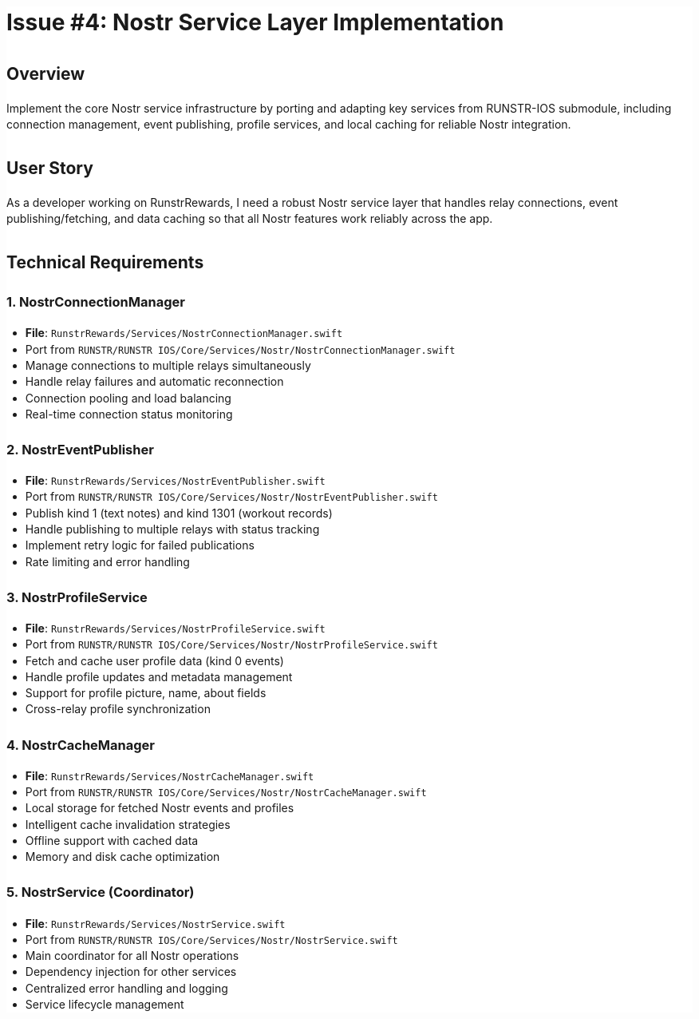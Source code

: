# Issue #4: Nostr Service Layer Implementation

## Overview
Implement the core Nostr service infrastructure by porting and adapting key services from RUNSTR-IOS submodule, including connection management, event publishing, profile services, and local caching for reliable Nostr integration.

## User Story
As a developer working on RunstrRewards, I need a robust Nostr service layer that handles relay connections, event publishing/fetching, and data caching so that all Nostr features work reliably across the app.

## Technical Requirements

### 1. NostrConnectionManager
- **File**: `RunstrRewards/Services/NostrConnectionManager.swift`
- Port from `RUNSTR/RUNSTR IOS/Core/Services/Nostr/NostrConnectionManager.swift`
- Manage connections to multiple relays simultaneously
- Handle relay failures and automatic reconnection
- Connection pooling and load balancing
- Real-time connection status monitoring

### 2. NostrEventPublisher  
- **File**: `RunstrRewards/Services/NostrEventPublisher.swift`
- Port from `RUNSTR/RUNSTR IOS/Core/Services/Nostr/NostrEventPublisher.swift`
- Publish kind 1 (text notes) and kind 1301 (workout records)
- Handle publishing to multiple relays with status tracking
- Implement retry logic for failed publications
- Rate limiting and error handling

### 3. NostrProfileService
- **File**: `RunstrRewards/Services/NostrProfileService.swift`
- Port from `RUNSTR/RUNSTR IOS/Core/Services/Nostr/NostrProfileService.swift`
- Fetch and cache user profile data (kind 0 events)
- Handle profile updates and metadata management
- Support for profile picture, name, about fields
- Cross-relay profile synchronization

### 4. NostrCacheManager
- **File**: `RunstrRewards/Services/NostrCacheManager.swift`
- Port from `RUNSTR/RUNSTR IOS/Core/Services/Nostr/NostrCacheManager.swift`
- Local storage for fetched Nostr events and profiles
- Intelligent cache invalidation strategies
- Offline support with cached data
- Memory and disk cache optimization

### 5. NostrService (Coordinator)
- **File**: `RunstrRewards/Services/NostrService.swift`
- Port from `RUNSTR/RUNSTR IOS/Core/Services/Nostr/NostrService.swift`
- Main coordinator for all Nostr operations
- Dependency injection for other services
- Centralized error handling and logging
- Service lifecycle management
